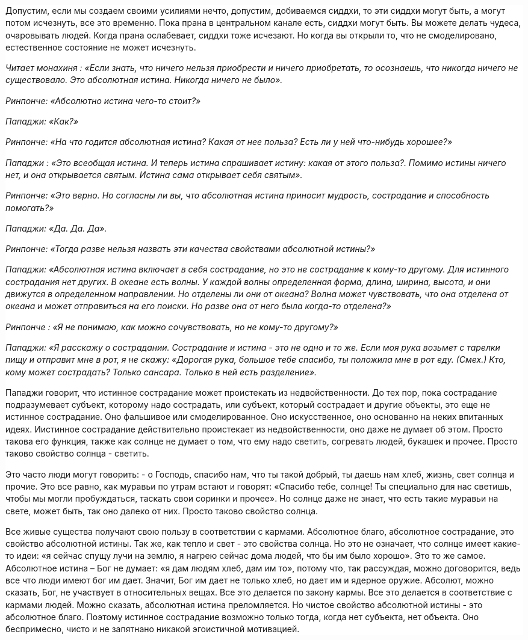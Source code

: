  Допустим, если мы создаем своими усилиями нечто, допустим, добиваемся сиддхи, то эти сиддхи могут быть, а могут потом исчезнуть, все это временно. Пока прана в центральном канале есть, сиддхи могут быть. Вы можете делать чудеса, очаровывать людей. Когда прана ослабевает, сиддхи тоже исчезают. Но когда вы открыли то, что не смоделировано, естественное состояние не может исчезнуть. 

_Читает монахиня_ _: «Если знать, что ничего нельзя приобрести и ничего приобретать, то осознаешь, что никогда ничего не существовало. Это абсолютная истина. Никогда ничего не было»._ 

_Ринпонче:_ _«Абсолютно истина чего-то стоит?»_ 

_Пападжи:_ _«Как?»_ 

_Ринпонче:_ _«На что годится абсолютная истина? Какая от нее польза? Есть ли у ней что-нибудь хорошее?»_ 

_Пападжи_ _: «Это всеобщая истина. И теперь истина спрашивает истину: какая от этого польза?. Помимо истины ничего нет, и она открывается святым. Истина сама открывает себя святым»._ 

_Ринпонче:_ _«Это верно. Но согласны ли вы, что абсолютная истина приносит мудрость, сострадание и способность помогать?»_ 

_Пападжи:_ _«Да. Да. Да»._ 

_Ринпонче:_ _«Тогда разве нельзя назвать эти качества свойствами абсолютной истины?»_ 

_Пападжи:_ _«Абсолютная истина включает в себя сострадание, но это не сострадание к кому-то другому. Для истинного сострадания нет других. В океане есть волны. У каждой волны определенная форма, длина, ширина, высота, и они движутся в определенном направлении. Но отделены ли они от океана? Волна может чувствовать, что она отделена от океана и может отправиться на его поиски. Но разве она от него была когда-то отделена?»_ 

_Ринпонче_ _: «Я не понимаю, как можно сочувствовать, но не кому-то другому?»_ 

_Пападжи: «Я расскажу о сострадании. Сострадание и истина - это не одно и то же. Если моя рука возьмет с тарелки пищу и отправит мне в рот, я не скажу: «Дорогая рука, большое тебе спасибо, ты положила мне в рот еду. (Смех.) Кто, кому может сострадать? Только сансара. Только в ней есть разделение»._ 

 Пападжи говорит, что истинное сострадание может проистекать из недвойственности. До тех пор, пока сострадание подразумевает субъект, которому надо сострадать, или субъект, который сострадает и другие объекты, это еще не истинное сострадание. Оно фальшивое или смоделированное. Оно искусственное, оно основанно на неких впитанных идеях. Иистинное сострадание действительно проистекает из недвойственности, оно даже не думает об этом. Просто такова его функция, также как солнце не думает о том, что ему надо светить, согревать людей, букашек и прочее. Просто таково свойство солнца - светить.

 Это часто люди могут говорить: - о Господь, спасибо нам, что ты такой добрый, ты даешь нам хлеб, жизнь, свет солнца и прочие. Это все равно, как муравьи по утрам встают и говорят: «Спасибо тебе, солнце! Ты специально для нас светишь, чтобы мы могли пробуждаться, таскать свои соринки и прочее». Но солнце даже не знает, что есть такие муравьи на свете, может быть, так оно далеко от них. Просто таково свойство солнца.

 Все живые существа получают свою пользу в соответствии с кармами. Абсолютное благо, абсолютное сострадание, это свойство абсолютной истины. Так же, как тепло и свет - это свойства солнца. Но это не означает, что солнце имеет какие-то идеи: «я сейчас спущу лучи на землю, я нагрею сейчас дома людей, что бы им было хорошо». Это то же самое. Абсолютное истина – Бог не думает: «я дам людям хлеб, дам им то», потому что, так рассуждая, можно договорится, ведь все что люди имеют бог им дает. Значит, Бог им дает не только хлеб, но дает им и ядерное оружие. Абсолют, можно сказать, Бог, не участвует в относительных вещах. Все это делается по закону кармы. Все это делается в соответствие с кармами людей. Можно сказать, абсолютная истина преломляется. Но чистое свойство абсолютной истины - это абсолютное благо. Поэтому истинное сострадание возможно только тогда, когда нет субъекта, нет объекта. Оно беспримесно, чисто и не запятнано никакой эгоистичной мотивацией.
